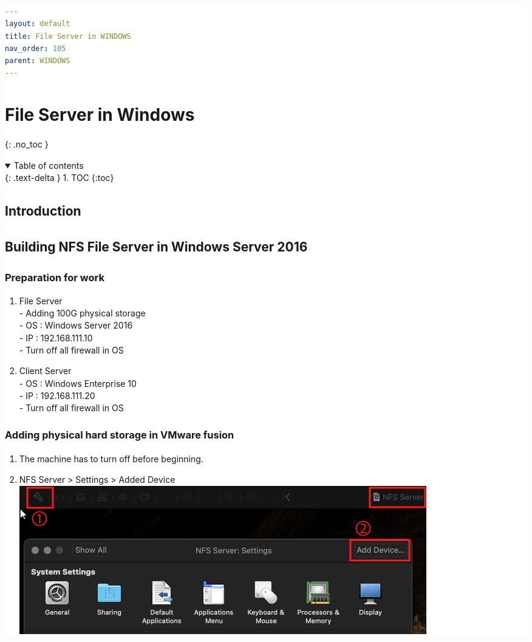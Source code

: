 ```yaml
---
layout: default
title: File Server in WINDOWS
nav_order: 105
parent: WINDOWS
---
```

# File Server in Windows  
{: .no_toc }  
<details open markdown="block">  
  <summary>
    Table of contents
  </summary>
  {: .text-delta }
1. TOC  
{:toc}
</details>  

## Introduction  
###

## Building NFS File Server in Windows Server 2016  

### Preparation for work  

  1. File Server  
  \- Adding 100G physical storage  
  \- OS : Windows Server 2016  
  \- IP : 192.168.111.10  
  \- Turn off all firewall in OS

  2. Client Server  
  \- OS : Windows Enterprise 10  
  \- IP : 192.168.111.20  
  \- Turn off all firewall in OS

### Adding physical hard storage in VMware fusion  

  1. The machine has to turn off before beginning.

  2. NFS Server > Settings > Added Device  
  ![1](/docs/WINDOWS/File-Server/1.png)  
